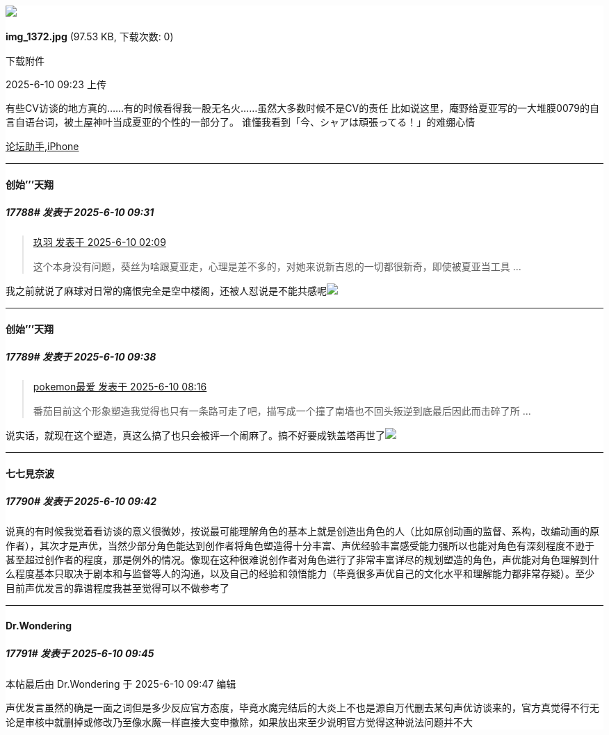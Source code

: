 <img src="https://img.stage1st.com/forum/202506/09/202343whu4hum7y0u4h12r.jpg" referrerpolicy="no-referrer">

<strong>img_1372.jpg</strong> (97.53 KB, 下载次数: 0)

下载附件

2025-6-10 09:23 上传

有些CV访谈的地方真的……有的时候看得我一股无名火……虽然大多数时候不是CV的责任
比如说这里，庵野给夏亚写的一大堆膜0079的自言自语台词，被土屋神叶当成夏亚的个性的一部分了。
谁懂我看到「今、シャアは頑張ってる！」的难绷心情

[论坛助手,iPhone](https://stage1st.com/2b//forum.php?mod=viewthread&amp;tid=2029836)

*****

####  创始’’’天翔  
##### 17788#       发表于 2025-6-10 09:31

<blockquote><a href="httphttps://stage1st.com/2b/forum.php?mod=redirect&amp;goto=findpost&amp;pid=67910776&amp;ptid=2209276" target="_blank">玖羽 发表于 2025-6-10 02:09</a>

这个本身没有问题，葵丝为啥跟夏亚走，心理是差不多的，对她来说新吉恩的一切都很新奇，即使被夏亚当工具 ...</blockquote>
我之前就说了麻球对日常的痛恨完全是空中楼阁，还被人怼说是不能共感呢<img src="https://static.stage1st.com/image/smiley/face2017/049.png" referrerpolicy="no-referrer">


*****

####  创始’’’天翔  
##### 17789#       发表于 2025-6-10 09:38

<blockquote><a href="httphttps://stage1st.com/2b/forum.php?mod=redirect&amp;goto=findpost&amp;pid=67911081&amp;ptid=2209276" target="_blank">pokemon最爱 发表于 2025-6-10 08:16</a>

番茄目前这个形象塑造我觉得也只有一条路可走了吧，描写成一个撞了南墙也不回头叛逆到底最后因此而击碎了所 ...</blockquote>
说实话，就现在这个塑造，真这么搞了也只会被评一个闹麻了。搞不好要成铁盖塔再世了<img src="https://static.stage1st.com/image/smiley/face2017/037.png" referrerpolicy="no-referrer">


*****

####  七七見奈波  
##### 17790#       发表于 2025-6-10 09:42

说真的有时候我觉着看访谈的意义很微妙，按说最可能理解角色的基本上就是创造出角色的人（比如原创动画的监督、系构，改编动画的原作者），其次才是声优，当然少部分角色能达到创作者将角色塑造得十分丰富、声优经验丰富感受能力强所以也能对角色有深刻程度不逊于甚至超过创作者的程度，那是例外的情况。像现在这种很难说创作者对角色进行了非常丰富详尽的规划塑造的角色，声优能对角色理解到什么程度基本只取决于剧本和与监督等人的沟通，以及自己的经验和领悟能力（毕竟很多声优自己的文化水平和理解能力都非常存疑）。至少目前声优发言的靠谱程度我甚至觉得可以不做参考了


*****

####  Dr.Wondering  
##### 17791#       发表于 2025-6-10 09:45

 本帖最后由 Dr.Wondering 于 2025-6-10 09:47 编辑 

声优发言虽然的确是一面之词但是多少反应官方态度，毕竟水魔完结后的大炎上不也是源自万代删去某句声优访谈来的，官方真觉得不行无论是审核中就删掉或修改乃至像水魔一样直接大变申撤除，如果放出来至少说明官方觉得这种说法问题并不大
